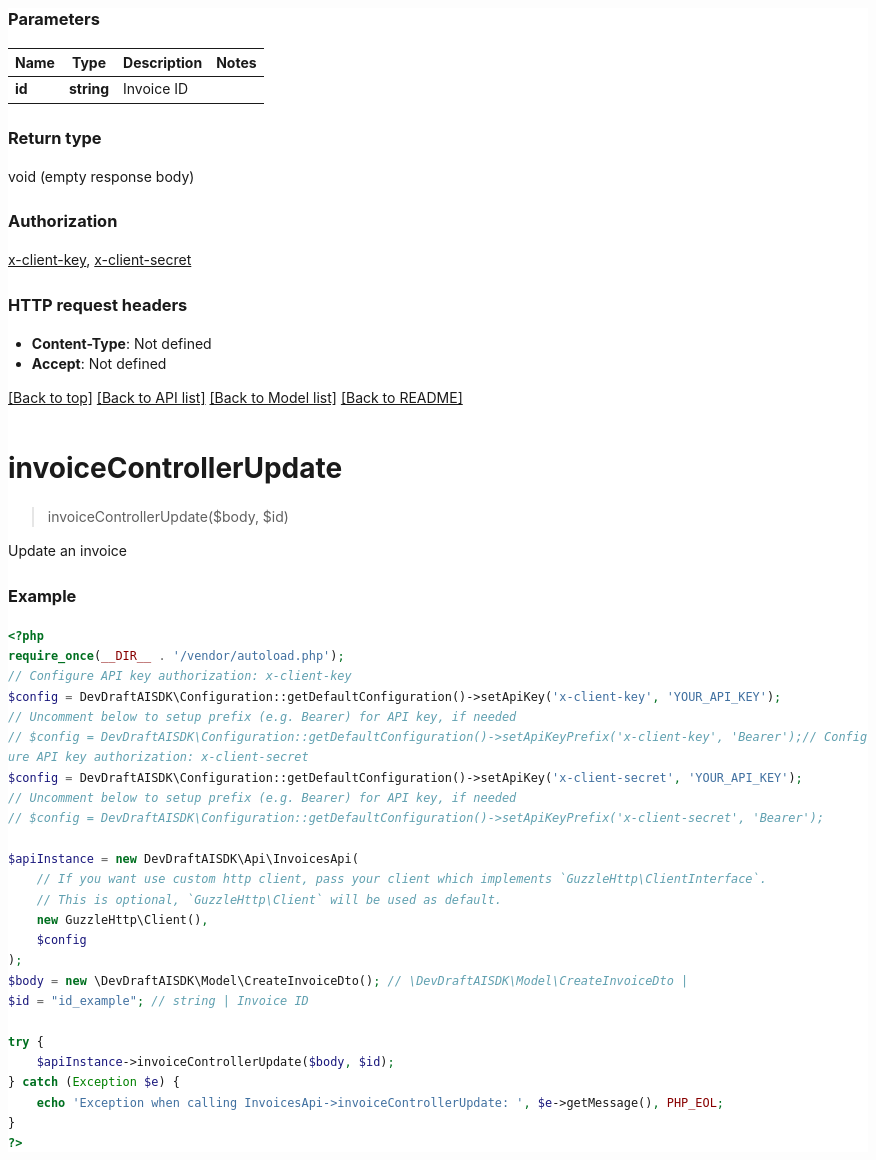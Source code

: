 ### Parameters

Name | Type | Description  | Notes
------------- | ------------- | ------------- | -------------
 **id** | **string**| Invoice ID |

### Return type

void (empty response body)

### Authorization

[x-client-key](../../README.md#x-client-key), [x-client-secret](../../README.md#x-client-secret)

### HTTP request headers

 - **Content-Type**: Not defined
 - **Accept**: Not defined

[[Back to top]](#) [[Back to API list]](../../README.md#documentation-for-api-endpoints) [[Back to Model list]](../../README.md#documentation-for-models) [[Back to README]](../../README.md)

# **invoiceControllerUpdate**
> invoiceControllerUpdate($body, $id)

Update an invoice

### Example
```php
<?php
require_once(__DIR__ . '/vendor/autoload.php');
// Configure API key authorization: x-client-key
$config = DevDraftAISDK\Configuration::getDefaultConfiguration()->setApiKey('x-client-key', 'YOUR_API_KEY');
// Uncomment below to setup prefix (e.g. Bearer) for API key, if needed
// $config = DevDraftAISDK\Configuration::getDefaultConfiguration()->setApiKeyPrefix('x-client-key', 'Bearer');// Configure API key authorization: x-client-secret
$config = DevDraftAISDK\Configuration::getDefaultConfiguration()->setApiKey('x-client-secret', 'YOUR_API_KEY');
// Uncomment below to setup prefix (e.g. Bearer) for API key, if needed
// $config = DevDraftAISDK\Configuration::getDefaultConfiguration()->setApiKeyPrefix('x-client-secret', 'Bearer');

$apiInstance = new DevDraftAISDK\Api\InvoicesApi(
    // If you want use custom http client, pass your client which implements `GuzzleHttp\ClientInterface`.
    // This is optional, `GuzzleHttp\Client` will be used as default.
    new GuzzleHttp\Client(),
    $config
);
$body = new \DevDraftAISDK\Model\CreateInvoiceDto(); // \DevDraftAISDK\Model\CreateInvoiceDto | 
$id = "id_example"; // string | Invoice ID

try {
    $apiInstance->invoiceControllerUpdate($body, $id);
} catch (Exception $e) {
    echo 'Exception when calling InvoicesApi->invoiceControllerUpdate: ', $e->getMessage(), PHP_EOL;
}
?>
```

